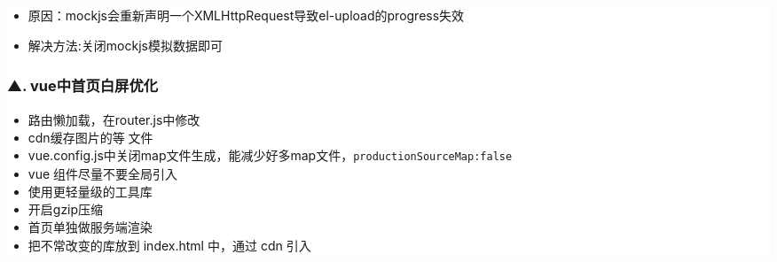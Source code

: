   - 原因：mockjs会重新声明一个XMLHttpRequest导致el-upload的progress失效

  - 解决方法:关闭mockjs模拟数据即可


### ▲. vue中首页白屏优化

- 路由懒加载，在router.js中修改
- cdn缓存图片的等 文件
- vue.config.js中关闭map文件生成，能减少好多map文件，`productionSourceMap:false`
- vue 组件尽量不要全局引入
-  使用更轻量级的工具库
-  开启gzip压缩
-  首页单独做服务端渲染
-  把不常改变的库放到 index.html 中，通过 cdn 引入



